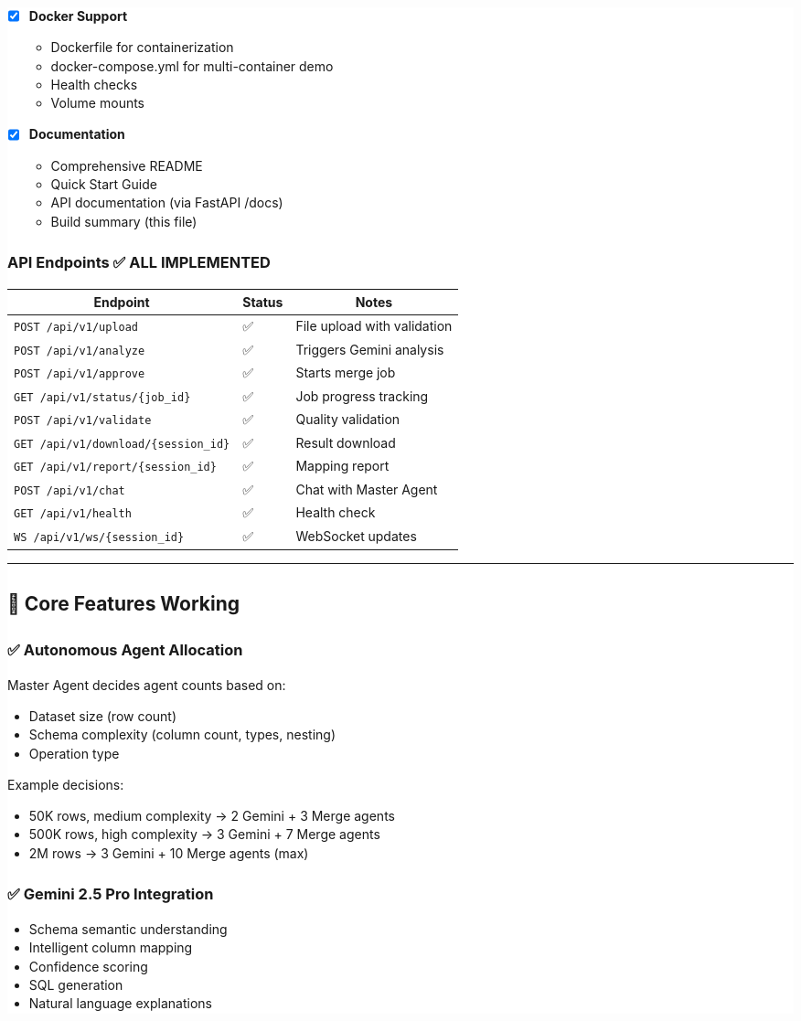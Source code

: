 - [x] **Docker Support**
  - Dockerfile for containerization
  - docker-compose.yml for multi-container demo
  - Health checks
  - Volume mounts
  
- [x] **Documentation**
  - Comprehensive README
  - Quick Start Guide
  - API documentation (via FastAPI /docs)
  - Build summary (this file)

### API Endpoints ✅ ALL IMPLEMENTED

| Endpoint | Status | Notes |
|----------|--------|-------|
| `POST /api/v1/upload` | ✅ | File upload with validation |
| `POST /api/v1/analyze` | ✅ | Triggers Gemini analysis |
| `POST /api/v1/approve` | ✅ | Starts merge job |
| `GET /api/v1/status/{job_id}` | ✅ | Job progress tracking |
| `POST /api/v1/validate` | ✅ | Quality validation |
| `GET /api/v1/download/{session_id}` | ✅ | Result download |
| `GET /api/v1/report/{session_id}` | ✅ | Mapping report |
| `POST /api/v1/chat` | ✅ | Chat with Master Agent |
| `GET /api/v1/health` | ✅ | Health check |
| `WS /api/v1/ws/{session_id}` | ✅ | WebSocket updates |

---

## 🎯 Core Features Working

### ✅ Autonomous Agent Allocation
Master Agent decides agent counts based on:
- Dataset size (row count)
- Schema complexity (column count, types, nesting)
- Operation type

Example decisions:
- 50K rows, medium complexity → 2 Gemini + 3 Merge agents
- 500K rows, high complexity → 3 Gemini + 7 Merge agents
- 2M rows → 3 Gemini + 10 Merge agents (max)

### ✅ Gemini 2.5 Pro Integration
- Schema semantic understanding
- Intelligent column mapping
- Confidence scoring
- SQL generation
- Natural language explanations
